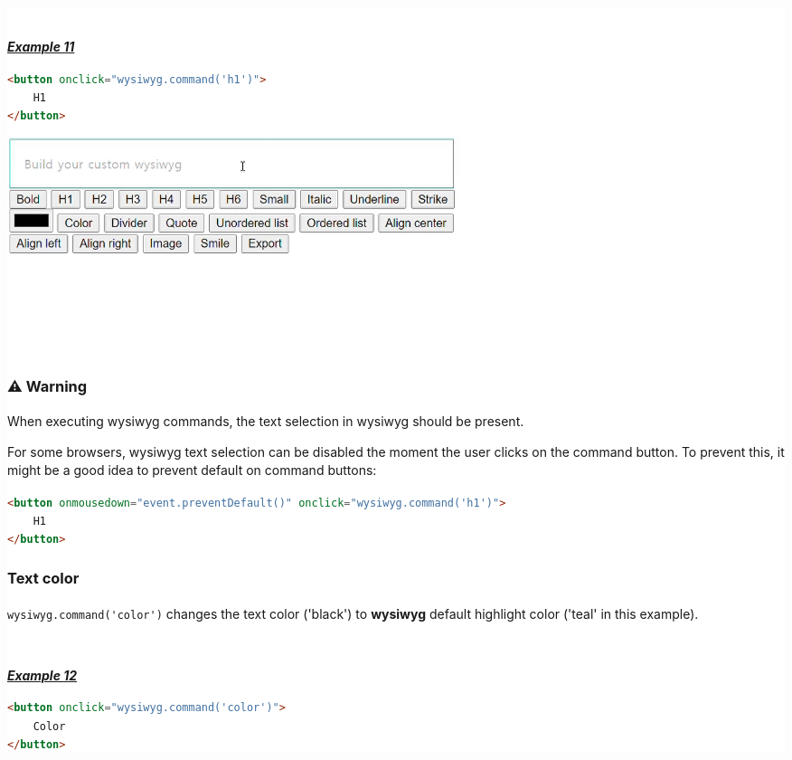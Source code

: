 <br />

<u>**_Example 11_**</u>

```html
<button onclick="wysiwyg.command('h1')">
    H1
</button>
```

<img src="https://github.com/broadwayinc/wysiwyg4all/blob/main/Manual%20figures/txt%20style.gif" width="500">

### ⚠️ Warning

When executing wysiwyg commands, the text selection in wysiwyg should be present.

For some browsers, wysiwyg text selection can be disabled the moment the user clicks on the command button.
To prevent this, it might be a good idea to prevent default on command buttons:

```html
<button onmousedown="event.preventDefault()" onclick="wysiwyg.command('h1')">
    H1
</button>
```

### **Text color**
`wysiwyg.command('color')` changes the text color ('black') to **wysiwyg** default highlight color ('teal' in this example). 

<br />

<u>**_Example 12_**</u>

```html
<button onclick="wysiwyg.command('color')">
    Color
</button>
```
